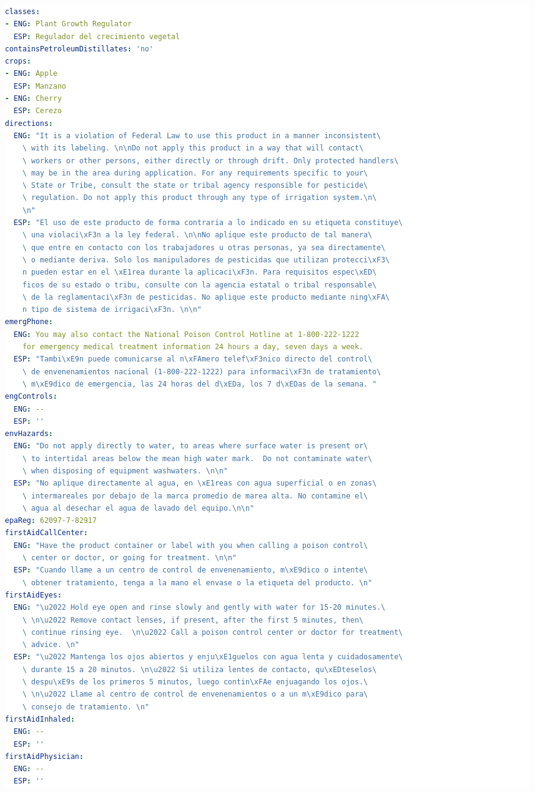 ```yaml
classes:
- ENG: Plant Growth Regulator
  ESP: Regulador del crecimiento vegetal
containsPetroleumDistillates: 'no'
crops:
- ENG: Apple
  ESP: Manzano
- ENG: Cherry
  ESP: Cerezo
directions:
  ENG: "It is a violation of Federal Law to use this product in a manner inconsistent\
    \ with its labeling. \n\nDo not apply this product in a way that will contact\
    \ workers or other persons, either directly or through drift. Only protected handlers\
    \ may be in the area during application. For any requirements specific to your\
    \ State or Tribe, consult the state or tribal agency responsible for pesticide\
    \ regulation. Do not apply this product through any type of irrigation system.\n\
    \n"
  ESP: "El uso de este producto de forma contraria a lo indicado en su etiqueta constituye\
    \ una violaci\xF3n a la ley federal. \n\nNo aplique este producto de tal manera\
    \ que entre en contacto con los trabajadores u otras personas, ya sea directamente\
    \ o mediante deriva. Solo los manipuladores de pesticidas que utilizan protecci\xF3\
    n pueden estar en el \xE1rea durante la aplicaci\xF3n. Para requisitos espec\xED\
    ficos de su estado o tribu, consulte con la agencia estatal o tribal responsable\
    \ de la reglamentaci\xF3n de pesticidas. No aplique este producto mediante ning\xFA\
    n tipo de sistema de irrigaci\xF3n. \n\n"
emergPhone:
  ENG: You may also contact the National Poison Control Hotline at 1-800-222-1222
    for emergency medical treatment information 24 hours a day, seven days a week.
  ESP: "Tambi\xE9n puede comunicarse al n\xFAmero telef\xF3nico directo del control\
    \ de envenenamientos nacional (1-800-222-1222) para informaci\xF3n de tratamiento\
    \ m\xE9dico de emergencia, las 24 horas del d\xEDa, los 7 d\xEDas de la semana. "
engControls:
  ENG: --
  ESP: ''
envHazards:
  ENG: "Do not apply directly to water, to areas where surface water is present or\
    \ to intertidal areas below the mean high water mark.  Do not contaminate water\
    \ when disposing of equipment washwaters. \n\n"
  ESP: "No aplique directamente al agua, en \xE1reas con agua superficial o en zonas\
    \ intermareales por debajo de la marca promedio de marea alta. No contamine el\
    \ agua al desechar el agua de lavado del equipo.\n\n"
epaReg: 62097-7-82917
firstAidCallCenter:
  ENG: "Have the product container or label with you when calling a poison control\
    \ center or doctor, or going for treatment. \n\n"
  ESP: "Cuando llame a un centro de control de envenenamiento, m\xE9dico o intente\
    \ obtener tratamiento, tenga a la mano el envase o la etiqueta del producto. \n"
firstAidEyes:
  ENG: "\u2022 Hold eye open and rinse slowly and gently with water for 15-20 minutes.\
    \ \n\u2022 Remove contact lenses, if present, after the first 5 minutes, then\
    \ continue rinsing eye.  \n\u2022 Call a poison control center or doctor for treatment\
    \ advice. \n"
  ESP: "\u2022 Mantenga los ojos abiertos y enju\xE1guelos con agua lenta y cuidadosamente\
    \ durante 15 a 20 minutos. \n\u2022 Si utiliza lentes de contacto, qu\xEDteselos\
    \ despu\xE9s de los primeros 5 minutos, luego contin\xFAe enjuagando los ojos.\
    \ \n\u2022 Llame al centro de control de envenenamientos o a un m\xE9dico para\
    \ consejo de tratamiento. \n"
firstAidInhaled:
  ENG: --
  ESP: ''
firstAidPhysician:
  ENG: --
  ESP: ''
```